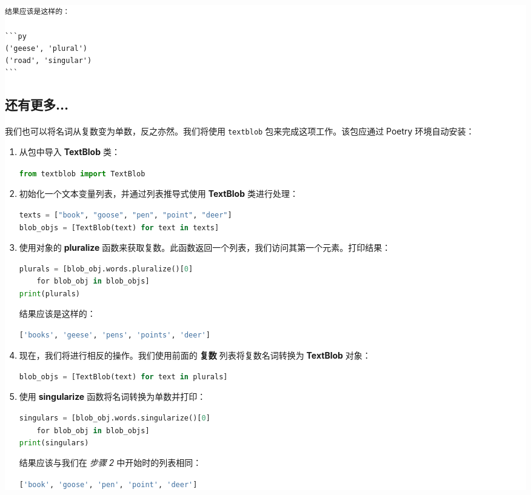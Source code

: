     结果应该是这样的：

    ```py
    ('geese', 'plural')
    ('road', 'singular')
    ```

## 还有更多…

我们也可以将名词从复数变为单数，反之亦然。我们将使用 `textblob` 包来完成这项工作。该包应通过 Poetry 环境自动安装：

1.  从包中导入 **TextBlob** 类：

    ```py
    from textblob import TextBlob
    ```

1.  初始化一个文本变量列表，并通过列表推导式使用 **TextBlob** 类进行处理：

    ```py
    texts = ["book", "goose", "pen", "point", "deer"]
    blob_objs = [TextBlob(text) for text in texts]
    ```

1.  使用对象的 **pluralize** 函数来获取复数。此函数返回一个列表，我们访问其第一个元素。打印结果：

    ```py
    plurals = [blob_obj.words.pluralize()[0] 
        for blob_obj in blob_objs]
    print(plurals)
    ```

    结果应该是这样的：

    ```py
    ['books', 'geese', 'pens', 'points', 'deer']
    ```

1.  现在，我们将进行相反的操作。我们使用前面的 **复数** 列表将复数名词转换为 **TextBlob** 对象：

    ```py
    blob_objs = [TextBlob(text) for text in plurals]
    ```

1.  使用 **singularize** 函数将名词转换为单数并打印：

    ```py
    singulars = [blob_obj.words.singularize()[0] 
        for blob_obj in blob_objs]
    print(singulars)
    ```

    结果应该与我们在 *步骤 2* 中开始时的列表相同：

    ```py
    ['book', 'goose', 'pen', 'point', 'deer']
    ```
